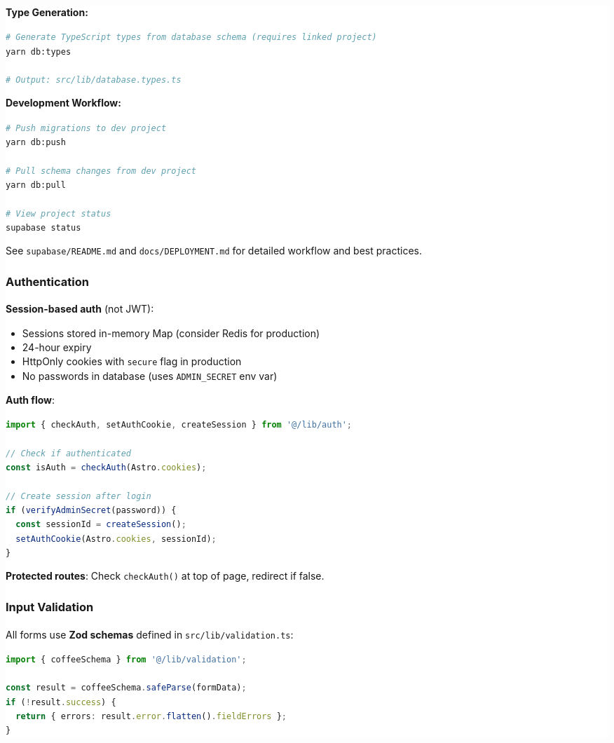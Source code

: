 **Type Generation:**

```bash
# Generate TypeScript types from database schema (requires linked project)
yarn db:types

# Output: src/lib/database.types.ts
```

**Development Workflow:**

```bash
# Push migrations to dev project
yarn db:push

# Pull schema changes from dev project
yarn db:pull

# View project status
supabase status
```

See `supabase/README.md` and `docs/DEPLOYMENT.md` for detailed workflow and best practices.

### Authentication

**Session-based auth** (not JWT):

- Sessions stored in-memory Map (consider Redis for production)
- 24-hour expiry
- HttpOnly cookies with `secure` flag in production
- No passwords in database (uses `ADMIN_SECRET` env var)

**Auth flow**:

```typescript
import { checkAuth, setAuthCookie, createSession } from '@/lib/auth';

// Check if authenticated
const isAuth = checkAuth(Astro.cookies);

// Create session after login
if (verifyAdminSecret(password)) {
  const sessionId = createSession();
  setAuthCookie(Astro.cookies, sessionId);
}
```

**Protected routes**: Check `checkAuth()` at top of page, redirect if false.

### Input Validation

All forms use **Zod schemas** defined in `src/lib/validation.ts`:

```typescript
import { coffeeSchema } from '@/lib/validation';

const result = coffeeSchema.safeParse(formData);
if (!result.success) {
  return { errors: result.error.flatten().fieldErrors };
}
```

